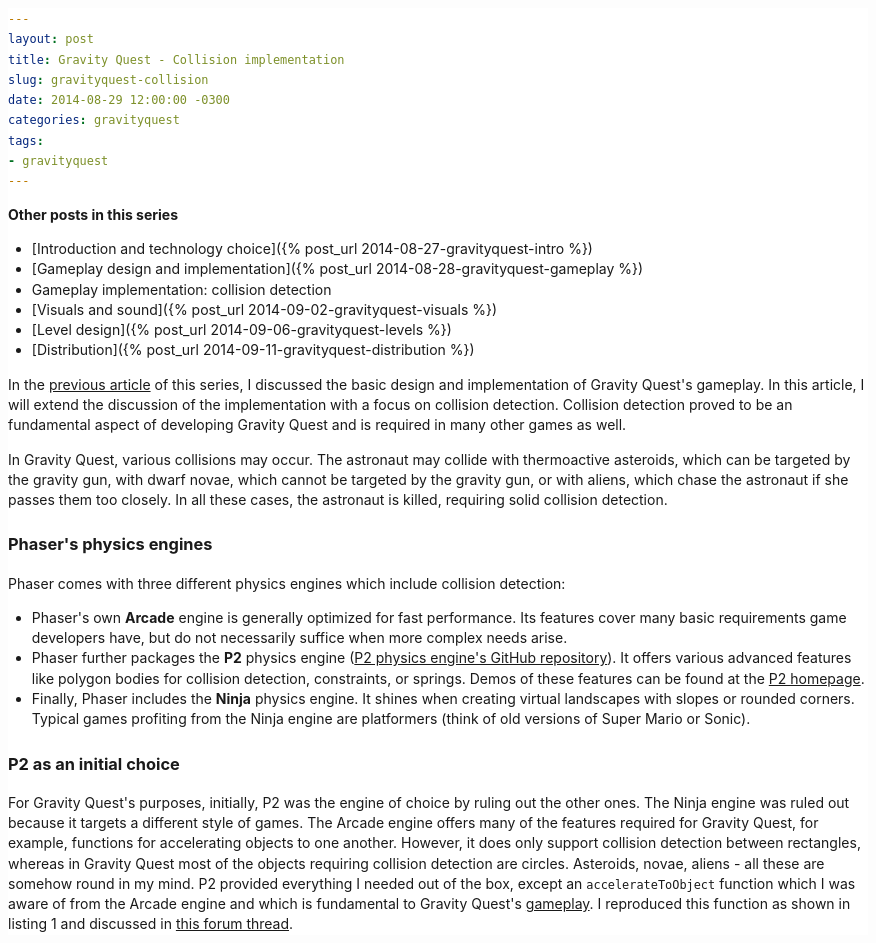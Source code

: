 ```yaml
---
layout: post
title: Gravity Quest - Collision implementation
slug: gravityquest-collision
date: 2014-08-29 12:00:00 -0300
categories: gravityquest
tags:
- gravityquest
---
```


**Other posts in this series**
* [Introduction and technology choice]({% post_url 2014-08-27-gravityquest-intro %})
* [Gameplay design and implementation]({% post_url 2014-08-28-gravityquest-gameplay %})
* Gameplay implementation: collision detection
* [Visuals and sound]({% post_url 2014-09-02-gravityquest-visuals %})
* [Level design]({% post_url 2014-09-06-gravityquest-levels %})
* [Distribution]({% post_url 2014-09-11-gravityquest-distribution %})

In the <a href="gameplay_design_and_implementation.html">previous article</a> of this series, I discussed the basic design and implementation of Gravity Quest's gameplay. In this article, I will extend the discussion of the implementation with a focus on collision detection. Collision detection proved to be an fundamental aspect of developing Gravity Quest and is required in many other games as well.

In Gravity Quest, various collisions may occur. The astronaut may collide with thermoactive asteroids, which can be targeted by the gravity gun, with dwarf novae, which cannot be targeted by the gravity gun, or with aliens, which chase the astronaut if she passes them too closely. In all these cases, the astronaut is killed, requiring solid collision detection.


### Phaser's physics engines

Phaser comes with three different physics engines which include collision detection:

* Phaser's own <b>Arcade</b> engine is generally optimized for fast performance. Its features cover many basic requirements game developers have, but do not necessarily suffice when more complex needs arise.
* Phaser further packages the <b>P2</b> physics engine (<a href="http://github.com/schteppe/p2.js/" target="_blank">P2 physics engine's GitHub repository</a>). It offers various advanced features like polygon bodies for collision detection, constraints, or springs. Demos of these features can be found at the <a href="http://schteppe.github.io/p2.js/" target="_blank">P2 homepage</a>.
* Finally, Phaser includes the <b>Ninja</b> physics engine. It shines when creating virtual landscapes with slopes or rounded corners. Typical games profiting from the Ninja engine are platformers (think of old versions of Super Mario or Sonic).


### P2 as an initial choice

For Gravity Quest's purposes, initially, P2 was the engine of choice by ruling out the other ones. The Ninja engine was ruled out because it targets a different style of games. The Arcade engine offers many of the features required for Gravity Quest, for example, functions for accelerating objects to one another. However, it does only support collision detection between rectangles, whereas in Gravity Quest most of the objects requiring collision detection are circles. Asteroids, novae, aliens - all these are somehow round in my mind. P2 provided everything I needed out of the box, except an <code class="language-javascript">accelerateToObject</code> function which I was aware of from the Arcade engine and which is fundamental to Gravity Quest's <a href="gameplay_design_and_implementation.html">gameplay</a>. I reproduced this function as shown in listing 1 and discussed in <a href="http://www.html5gamedevs.com/topic/5440-collision-of-arcade-and-ninja-bodies/" target="_blank">this forum thread</a>.
